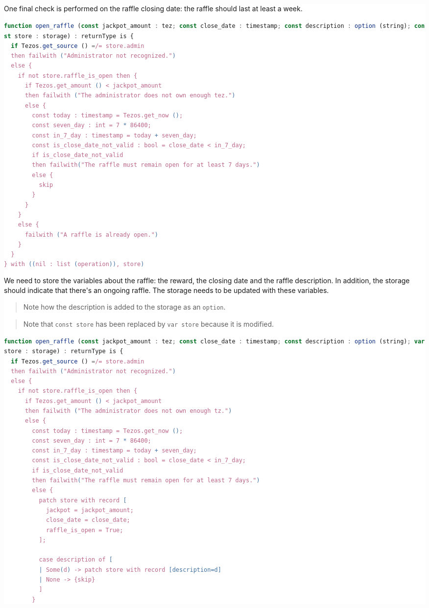 One final check is performed on the raffle closing date: the raffle should last at least a week.

```js
function open_raffle (const jackpot_amount : tez; const close_date : timestamp; const description : option (string); const store : storage) : returnType is {
  if Tezos.get_source () =/= store.admin
  then failwith ("Administrator not recognized.")
  else {
    if not store.raffle_is_open then {
      if Tezos.get_amount () < jackpot_amount
      then failwith ("The administrator does not own enough tez.")
      else {
        const today : timestamp = Tezos.get_now ();
        const seven_day : int = 7 * 86400;
        const in_7_day : timestamp = today + seven_day;
        const is_close_date_not_valid : bool = close_date < in_7_day;
        if is_close_date_not_valid
        then failwith("The raffle must remain open for at least 7 days.")
        else {
          skip
        }
      }
    }
    else {
      failwith ("A raffle is already open.")
    }
  }
} with ((nil : list (operation)), store)
```

We need to store the variables about the raffle: the reward, the closing date and the raffle description. In addition, the storage should indicate that there's an ongoing raffle. The storage needs to be updated with these variables.

> Note how the description is added to the storage as an `option`.

> Note that `const store` has been replaced by `var store` because it is modified.

```js
function open_raffle (const jackpot_amount : tez; const close_date : timestamp; const description : option (string); var store : storage) : returnType is {
  if Tezos.get_source () =/= store.admin
  then failwith ("Administrator not recognized.")
  else {
    if not store.raffle_is_open then {
      if Tezos.get_amount () < jackpot_amount
      then failwith ("The administrator does not own enough tz.")
      else {
        const today : timestamp = Tezos.get_now ();
        const seven_day : int = 7 * 86400;
        const in_7_day : timestamp = today + seven_day;
        const is_close_date_not_valid : bool = close_date < in_7_day;
        if is_close_date_not_valid
        then failwith("The raffle must remain open for at least 7 days.")
        else {
          patch store with record [
            jackpot = jackpot_amount;
            close_date = close_date;
            raffle_is_open = True;
          ];

          case description of [
          | Some(d) -> patch store with record [description=d]
          | None -> {skip}
          ]
        }
```